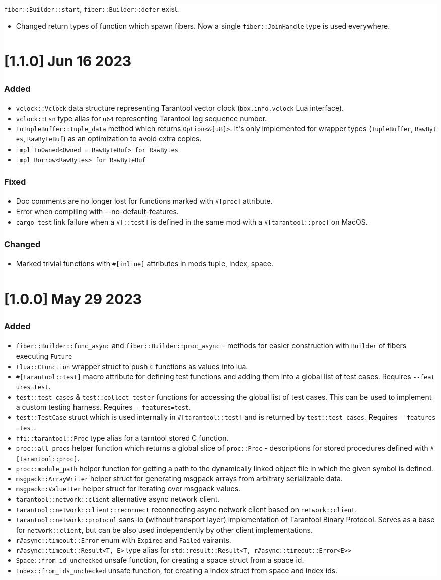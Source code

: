   `fiber::Builder::start`, `fiber::Builder::defer` exist.
- Changed return types of function which spawn fibers.
  Now a single `fiber::JoinHandle` type is used everywhere.


# [1.1.0] Jun 16 2023

### Added
- `vclock::Vclock` data structure representing Tarantool vector clock
  (`box.info.vclock` Lua interface).
- `vclock::Lsn` type alias for `u64` representing Tarantool log sequence number.
- `ToTupleBuffer::tuple_data` method which returns `Option<&[u8]>`. It's only
  implemented for wrapper types (`TupleBuffer`, `RawBytes`, `RawByteBuf`)
  as an optimization to avoid extra copies.
- `impl ToOwned<Owned = RawByteBuf> for RawBytes`
- `impl Borrow<RawBytes> for RawByteBuf`

### Fixed
- Doc comments are no longer lost for functions marked with `#[proc]` attribute.
- Error when compiling with --no-default-features.
- `cargo test` link failure when a `#[::test]` is defined in the same mod with a
  `#[tarantool::proc]` on MacOS.

### Changed
- Marked trivial functions with `#[inline]` attributes in mods tuple, index, space.


# [1.0.0] May 29 2023

### Added
- `fiber::Builder::func_async` and `fiber::Builder::proc_async` - methods for
    easier construction with `Builder` of fibers executing `Future`
- `tlua::CFunction` wrapper struct to push `C` functions as values into lua.
- `#[tarantool::test]` macro attribute for defining test functions and adding
  them into a global list of test cases. Requires `--features=test`.
- `test::test_cases` & `test::collect_tester` functions for accessing the global
  list of test cases. This can be used to implement a custom testing harness.
  Requires `--features=test`.
- `test::TestCase` struct which is used internally in `#[tarantool::test]` and
  is returned by `test::test_cases`. Requires `--features=test`.
- `ffi::tarantool::Proc` type alias for a tarntool stored C function.
- `proc::all_procs` helper function which returns a global slice of `proc::Proc`
  \- descriptions for stored procedures defined with `#[tarantool::proc]`.
- `proc::module_path` helper function for getting a path to the dynamically
  linked object file in which the given symbol is defined.
- `msgpack::ArrayWriter` helper struct for generating msgpack arrays from
    arbitrary serializable data.
- `msgpack::ValueIter` helper struct for iterating over msgpack values.
- `tarantool::network::client` alternative async network client.
- `tarantool::network::client::reconnect` reconnecting async network client based on `network::client`.
- `tarantool::network::protocol` sans-io (without transport layer) implementation of Tarantool Binary Protocol.
  Serves as a base for `network::client`, but can be also used independently by other client implementations.
- `r#async::timeout::Error` enum with `Expired` and `Failed` vairants.
- `r#async::timeout::Result<T, E>` type alias for
    `std::result::Result<T, r#async::timeout::Error<E>>`
- `Space::from_id_unchecked` unsafe function, for creating a space struct from a space id.
- `Index::from_ids_unchecked` unsafe function, for creating a index struct from space and index ids.

[picodata's tarantool fork]: https://git.picodata.io/picodata/tarantool
